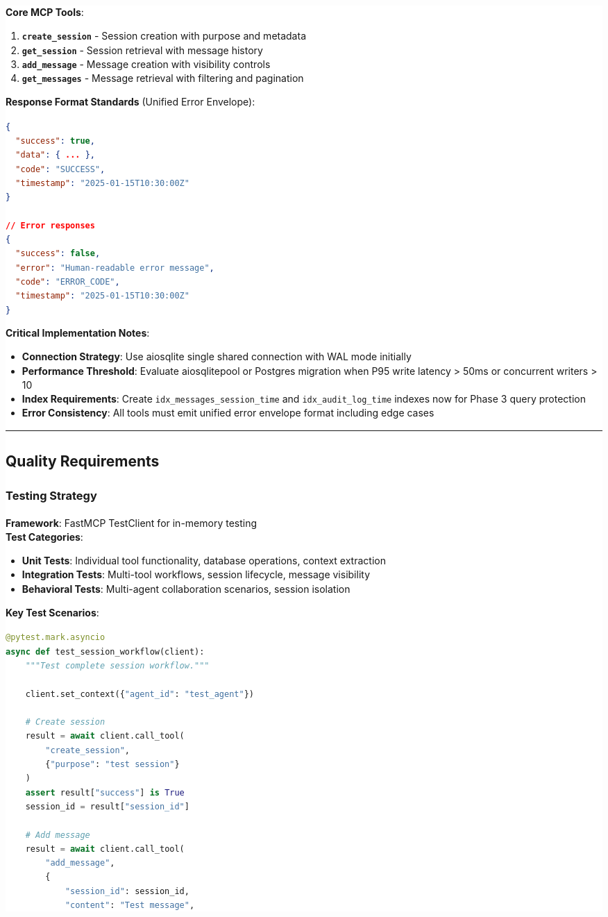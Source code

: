 **Core MCP Tools**:
1. **`create_session`** - Session creation with purpose and metadata
2. **`get_session`** - Session retrieval with message history
3. **`add_message`** - Message creation with visibility controls
4. **`get_messages`** - Message retrieval with filtering and pagination

**Response Format Standards** (Unified Error Envelope):
```json
{
  "success": true,
  "data": { ... },
  "code": "SUCCESS",
  "timestamp": "2025-01-15T10:30:00Z"
}

// Error responses
{
  "success": false,
  "error": "Human-readable error message", 
  "code": "ERROR_CODE",
  "timestamp": "2025-01-15T10:30:00Z"
}
```

**Critical Implementation Notes**:
- **Connection Strategy**: Use aiosqlite single shared connection with WAL mode initially
- **Performance Threshold**: Evaluate aiosqlitepool or Postgres migration when P95 write latency > 50ms or concurrent writers > 10
- **Index Requirements**: Create `idx_messages_session_time` and `idx_audit_log_time` indexes now for Phase 3 query protection
- **Error Consistency**: All tools must emit unified error envelope format including edge cases

---

## Quality Requirements

### Testing Strategy
**Framework**: FastMCP TestClient for in-memory testing  
**Test Categories**:
- **Unit Tests**: Individual tool functionality, database operations, context extraction
- **Integration Tests**: Multi-tool workflows, session lifecycle, message visibility
- **Behavioral Tests**: Multi-agent collaboration scenarios, session isolation

**Key Test Scenarios**:
```python
@pytest.mark.asyncio
async def test_session_workflow(client):
    """Test complete session workflow."""
    
    client.set_context({"agent_id": "test_agent"})
    
    # Create session
    result = await client.call_tool(
        "create_session",
        {"purpose": "test session"}
    )
    assert result["success"] is True
    session_id = result["session_id"]
    
    # Add message
    result = await client.call_tool(
        "add_message",
        {
            "session_id": session_id,
            "content": "Test message",
```